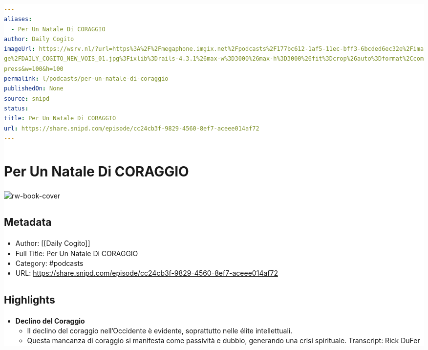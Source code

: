 ```yaml
---
aliases:
  - Per Un Natale Di CORAGGIO
author: Daily Cogito
imageUrl: https://wsrv.nl/?url=https%3A%2F%2Fmegaphone.imgix.net%2Fpodcasts%2F177bc612-1af5-11ec-bff3-6bcded6ec32e%2Fimage%2FDAILY_COGITO_NEW_VOIS_01.jpg%3Fixlib%3Drails-4.3.1%26max-w%3D3000%26max-h%3D3000%26fit%3Dcrop%26auto%3Dformat%2Ccompress&w=100&h=100
permalink: l/podcasts/per-un-natale-di-coraggio
publishedOn: None
source: snipd
status: 
title: Per Un Natale Di CORAGGIO
url: https://share.snipd.com/episode/cc24cb3f-9829-4560-8ef7-aceee014af72
---
```

# Per Un Natale Di CORAGGIO

![rw-book-cover](https://wsrv.nl/?url=https%3A%2F%2Fmegaphone.imgix.net%2Fpodcasts%2F177bc612-1af5-11ec-bff3-6bcded6ec32e%2Fimage%2FDAILY_COGITO_NEW_VOIS_01.jpg%3Fixlib%3Drails-4.3.1%26max-w%3D3000%26max-h%3D3000%26fit%3Dcrop%26auto%3Dformat%2Ccompress&w=100&h=100)

## Metadata

- Author: [[Daily Cogito]]
- Full Title: Per Un Natale Di CORAGGIO
- Category: #podcasts
- URL: https://share.snipd.com/episode/cc24cb3f-9829-4560-8ef7-aceee014af72

## Highlights

- **Declino del Coraggio**
  - Il declino del coraggio nell’Occidente è evidente, soprattutto nelle élite intellettuali.
  - Questa mancanza di coraggio si manifesta come passività e dubbio, generando una crisi spirituale.
  Transcript:
  Rick DuFer